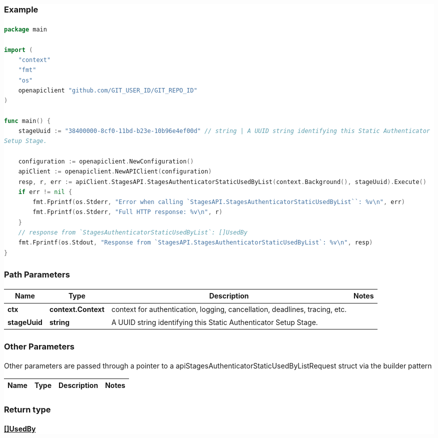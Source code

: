 ### Example

```go
package main

import (
	"context"
	"fmt"
	"os"
	openapiclient "github.com/GIT_USER_ID/GIT_REPO_ID"
)

func main() {
	stageUuid := "38400000-8cf0-11bd-b23e-10b96e4ef00d" // string | A UUID string identifying this Static Authenticator Setup Stage.

	configuration := openapiclient.NewConfiguration()
	apiClient := openapiclient.NewAPIClient(configuration)
	resp, r, err := apiClient.StagesAPI.StagesAuthenticatorStaticUsedByList(context.Background(), stageUuid).Execute()
	if err != nil {
		fmt.Fprintf(os.Stderr, "Error when calling `StagesAPI.StagesAuthenticatorStaticUsedByList``: %v\n", err)
		fmt.Fprintf(os.Stderr, "Full HTTP response: %v\n", r)
	}
	// response from `StagesAuthenticatorStaticUsedByList`: []UsedBy
	fmt.Fprintf(os.Stdout, "Response from `StagesAPI.StagesAuthenticatorStaticUsedByList`: %v\n", resp)
}
```

### Path Parameters


Name | Type | Description  | Notes
------------- | ------------- | ------------- | -------------
**ctx** | **context.Context** | context for authentication, logging, cancellation, deadlines, tracing, etc.
**stageUuid** | **string** | A UUID string identifying this Static Authenticator Setup Stage. | 

### Other Parameters

Other parameters are passed through a pointer to a apiStagesAuthenticatorStaticUsedByListRequest struct via the builder pattern


Name | Type | Description  | Notes
------------- | ------------- | ------------- | -------------


### Return type

[**[]UsedBy**](UsedBy.md)
